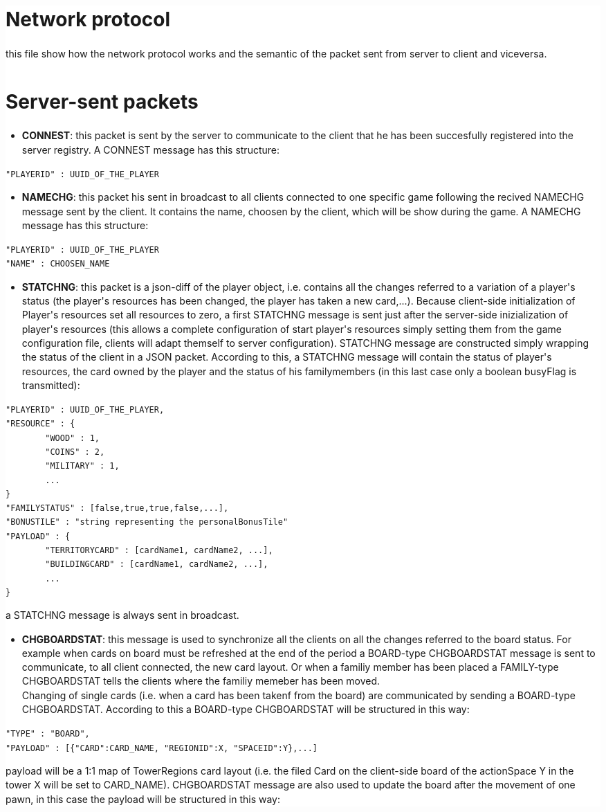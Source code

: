 # Network protocol

this file show how the network protocol works and the semantic of the packet sent from server to client and viceversa.

# Server-sent packets

* **CONNEST**: this packet is sent by the server to communicate to the client that he has been succesfully registered into the server registry. A CONNEST message has this structure:
```
"PLAYERID" : UUID_OF_THE_PLAYER
```

* **NAMECHG**: this packet his sent in broadcast to all clients connected to one specific game following the recived NAMECHG message sent by the client. It contains the name, choosen by the client, which will be show during the game.
A NAMECHG message has this structure:
```
"PLAYERID" : UUID_OF_THE_PLAYER
"NAME" : CHOOSEN_NAME
```

* **STATCHNG**: this packet is a json-diff of the player object, i.e. contains all the changes referred to a variation of a player's status (the player's resources has been changed, the player has taken a new card,...). Because client-side initialization of Player's resources set all resources to zero, a first STATCHNG message is sent just after the server-side inizialization of player's resources (this allows a complete configuration of start player's resources simply setting them from the game configuration file, clients will adapt themself to server configuration). STATCHNG message are constructed simply wrapping the status of the client in a JSON packet. According to this, a STATCHNG message will contain the status of player's resources, the card owned by the player and the status of his familymembers (in this last case only a boolean busyFlag is transmitted):
```
"PLAYERID" : UUID_OF_THE_PLAYER,
"RESOURCE" : {
        "WOOD" : 1,
        "COINS" : 2,
        "MILITARY" : 1,
        ...
}
"FAMILYSTATUS" : [false,true,true,false,...],
"BONUSTILE" : "string representing the personalBonusTile"
"PAYLOAD" : {
        "TERRITORYCARD" : [cardName1, cardName2, ...],
        "BUILDINGCARD" : [cardName1, cardName2, ...],
        ...
}
```
a STATCHNG message is always sent in broadcast.

* **CHGBOARDSTAT**: this message is used to synchronize all the clients on all the changes referred to the board status. For example when cards on board must be refreshed at the end of the period a BOARD-type CHGBOARDSTAT message is sent to communicate, to all client connected, the new card layout. Or when a familiy member has been placed a FAMILY-type CHGBOARDSTAT tells the clients where the familiy memeber has been moved.<br>Changing of single cards (i.e. when a card has been takenf from the board) are communicated by sending a BOARD-type CHGBOARDSTAT. According to this a BOARD-type CHGBOARDSTAT will be structured in this way:
```
"TYPE" : "BOARD",
"PAYLOAD" : [{"CARD":CARD_NAME, "REGIONID":X, "SPACEID":Y},...]
```
payload will be a 1:1 map of TowerRegions card layout (i.e. the filed Card on the client-side board of the actionSpace Y in the tower X will be set to CARD_NAME).
CHGBOARDSTAT message are also used to update the board after the movement of one pawn, in this case the payload will be structured in this way:
```
```